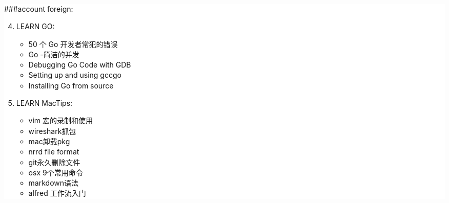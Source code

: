          
###account foreign:

   4. LEARN GO:
       * 50 个 Go 开发者常犯的错误
       * Go -简洁的并发
       * Debugging Go Code with GDB
       * Setting up and using gccgo
       * Installing Go from source
   
   5. LEARN MacTips:
      * vim 宏的录制和使用
      * wireshark抓包
      * mac卸载pkg
      * nrrd file format
      * git永久删除文件
      *  osx 9个常用命令
      * markdown语法
      * alfred 工作流入门

